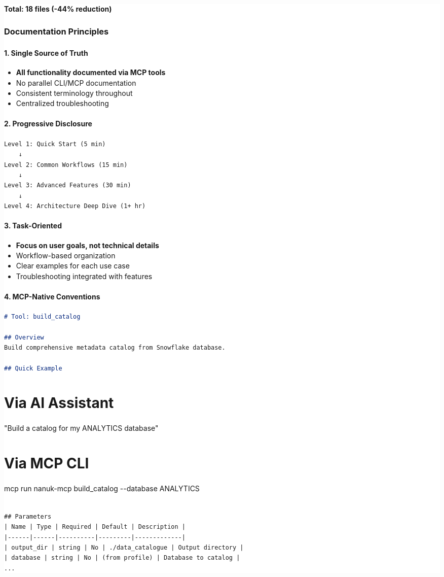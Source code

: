 **Total: 18 files (-44% reduction)**

### Documentation Principles

#### 1. Single Source of Truth
- **All functionality documented via MCP tools**
- No parallel CLI/MCP documentation
- Consistent terminology throughout
- Centralized troubleshooting

#### 2. Progressive Disclosure
```
Level 1: Quick Start (5 min)
    ↓
Level 2: Common Workflows (15 min)
    ↓
Level 3: Advanced Features (30 min)
    ↓
Level 4: Architecture Deep Dive (1+ hr)
```

#### 3. Task-Oriented
- **Focus on user goals, not technical details**
- Workflow-based organization
- Clear examples for each use case
- Troubleshooting integrated with features

#### 4. MCP-Native Conventions
```markdown
# Tool: build_catalog

## Overview
Build comprehensive metadata catalog from Snowflake database.

## Quick Example
```
# Via AI Assistant
"Build a catalog for my ANALYTICS database"

# Via MCP CLI
mcp run nanuk-mcp build_catalog --database ANALYTICS
```

## Parameters
| Name | Type | Required | Default | Description |
|------|------|----------|---------|-------------|
| output_dir | string | No | ./data_catalogue | Output directory |
| database | string | No | (from profile) | Database to catalog |
...
```
